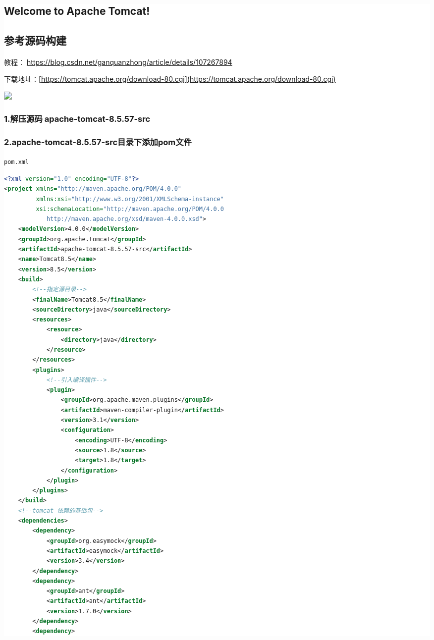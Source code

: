## Welcome to Apache Tomcat!

## **参考源码构建**

教程： https://blog.csdn.net/ganquanzhong/article/details/107267894 

下载地址：[https://tomcat.apache.org/download-80.cgi](https://tomcat.apache.org/download-80.cgi)

![](https://img-blog.csdnimg.cn/20200710210055674.png?x-oss-process=image/watermark,type_ZmFuZ3poZW5naGVpdGk,shadow_10,text_aHR0cHM6Ly9ibG9nLmNzZG4ubmV0L2dhbnF1YW56aG9uZw==,size_16,color_FFFFFF,t_70)

### 1.解压源码 apache-tomcat-8.5.57-src

### 2.apache-tomcat-8.5.57-src目录下添加pom文件

`pom.xml`

```xml
<?xml version="1.0" encoding="UTF-8"?>
<project xmlns="http://maven.apache.org/POM/4.0.0"
         xmlns:xsi="http://www.w3.org/2001/XMLSchema-instance"
         xsi:schemaLocation="http://maven.apache.org/POM/4.0.0
			http://maven.apache.org/xsd/maven-4.0.0.xsd">
    <modelVersion>4.0.0</modelVersion>
    <groupId>org.apache.tomcat</groupId>
    <artifactId>apache-tomcat-8.5.57-src</artifactId>
    <name>Tomcat8.5</name>
    <version>8.5</version>
    <build>
        <!--指定源目录-->
        <finalName>Tomcat8.5</finalName>
        <sourceDirectory>java</sourceDirectory>
        <resources>
            <resource>
                <directory>java</directory>
            </resource>
        </resources>
        <plugins>
            <!--引入编译插件-->
            <plugin>
                <groupId>org.apache.maven.plugins</groupId>
                <artifactId>maven-compiler-plugin</artifactId>
                <version>3.1</version>
                <configuration>
                    <encoding>UTF-8</encoding>
                    <source>1.8</source>
                    <target>1.8</target>
                </configuration>
            </plugin>
        </plugins>
    </build>
    <!--tomcat 依赖的基础包-->
    <dependencies>
        <dependency>
            <groupId>org.easymock</groupId>
            <artifactId>easymock</artifactId>
            <version>3.4</version>
        </dependency>
        <dependency>
            <groupId>ant</groupId>
            <artifactId>ant</artifactId>
            <version>1.7.0</version>
        </dependency>
        <dependency>
```